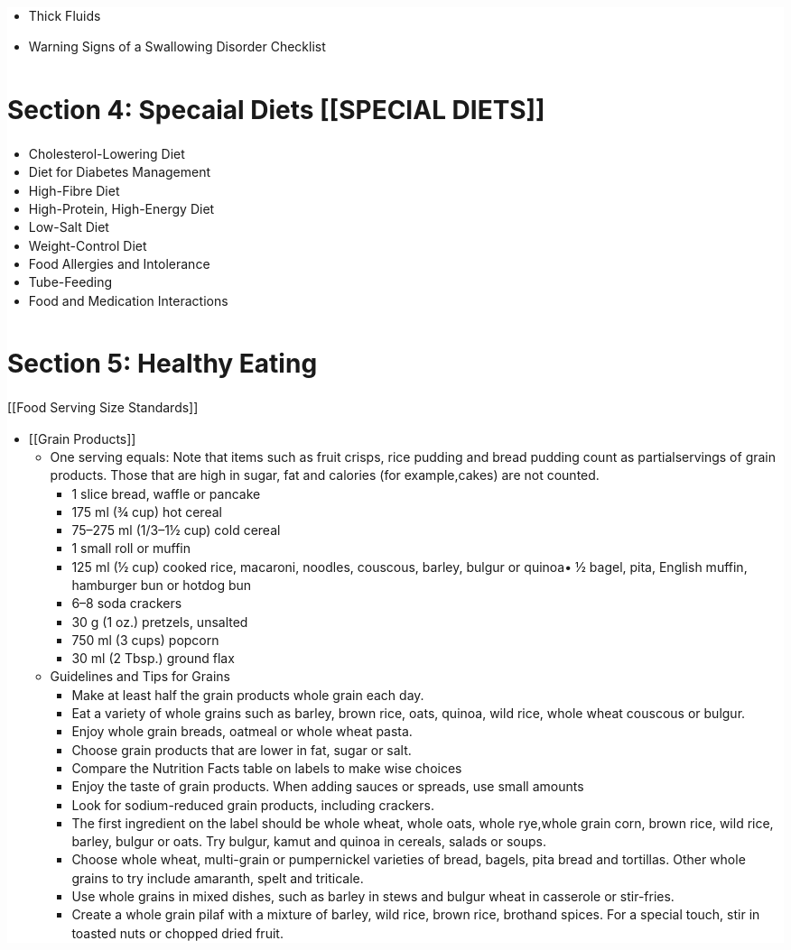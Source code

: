 - Thick Fluids

- Warning Signs of a Swallowing Disorder Checklist


# Section 4: Specaial Diets [[SPECIAL DIETS]]
- Cholesterol-Lowering Diet
- Diet for Diabetes Management
- High-Fibre Diet
- High-Protein, High-Energy Diet
- Low-Salt Diet
- Weight-Control Diet
- Food Allergies and Intolerance
- Tube-Feeding
- Food and Medication Interactions


# Section 5: Healthy Eating
[[Food Serving Size Standards]]
- [[Grain Products]]
	- One serving equals: Note that items such as fruit crisps, rice pudding and bread pudding count as partialservings of grain products. Those that are high in sugar, fat and calories (for example,cakes) are not counted.
		-  1 slice bread, waffle or pancake
		- 175 ml (¾ cup) hot cereal
		-  75–275 ml (1/3–1½ cup) cold cereal
		-  1 small roll or muffin
		- 125 ml (½ cup) cooked rice, macaroni, noodles, couscous, barley, bulgur or quinoa• ½ bagel, pita, English muffin, hamburger bun or hotdog bun 
		-  6–8 soda crackers
		- 30 g (1 oz.) pretzels, unsalted
		- 750 ml (3 cups) popcorn
		- 30 ml (2 Tbsp.) ground flax
	- Guidelines and Tips for Grains
		- Make at least half the grain products whole grain each day.
		- Eat a variety of whole grains such as barley, brown rice, oats, quinoa, wild rice, whole wheat couscous or bulgur.
		- Enjoy whole grain breads, oatmeal or whole wheat pasta.
		- Choose grain products that are lower in fat, sugar or salt.
		- Compare the Nutrition Facts table on labels to make wise choices
		- Enjoy the taste of grain products. When adding sauces or spreads, use small amounts
		- Look for sodium-reduced grain products, including crackers.
		-  The first ingredient on the label should be whole wheat, whole oats, whole rye,whole grain corn, brown rice, wild rice, barley, bulgur or oats. Try bulgur, kamut and quinoa in cereals, salads or soups.
		- Choose whole wheat, multi-grain or pumpernickel varieties of bread, bagels, pita bread and tortillas. Other whole grains to try include amaranth, spelt and triticale.
		-  Use whole grains in mixed dishes, such as barley in stews and bulgur wheat in casserole or stir-fries.
		-  Create a whole grain pilaf with a mixture of barley, wild rice, brown rice, brothand spices. For a special touch, stir in toasted nuts or chopped dried fruit.
